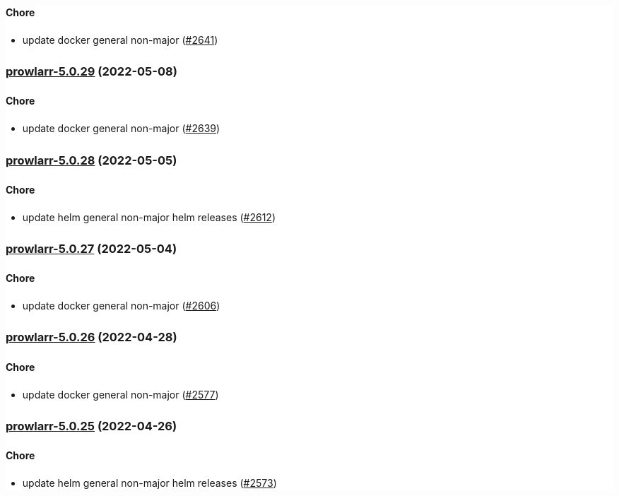 #### Chore

* update docker general non-major ([#2641](https://github.com/truecharts/apps/issues/2641))



<a name="prowlarr-5.0.29"></a>
### [prowlarr-5.0.29](https://github.com/truecharts/apps/compare/prowlarr-5.0.28...prowlarr-5.0.29) (2022-05-08)

#### Chore

* update docker general non-major ([#2639](https://github.com/truecharts/apps/issues/2639))



<a name="prowlarr-5.0.28"></a>
### [prowlarr-5.0.28](https://github.com/truecharts/apps/compare/prowlarr-5.0.27...prowlarr-5.0.28) (2022-05-05)

#### Chore

* update helm general non-major helm releases ([#2612](https://github.com/truecharts/apps/issues/2612))



<a name="prowlarr-5.0.27"></a>
### [prowlarr-5.0.27](https://github.com/truecharts/apps/compare/prowlarr-5.0.26...prowlarr-5.0.27) (2022-05-04)

#### Chore

* update docker general non-major ([#2606](https://github.com/truecharts/apps/issues/2606))



<a name="prowlarr-5.0.26"></a>
### [prowlarr-5.0.26](https://github.com/truecharts/apps/compare/prowlarr-5.0.25...prowlarr-5.0.26) (2022-04-28)

#### Chore

* update docker general non-major ([#2577](https://github.com/truecharts/apps/issues/2577))



<a name="prowlarr-5.0.25"></a>
### [prowlarr-5.0.25](https://github.com/truecharts/apps/compare/prowlarr-5.0.24...prowlarr-5.0.25) (2022-04-26)

#### Chore

* update helm general non-major helm releases ([#2573](https://github.com/truecharts/apps/issues/2573))


